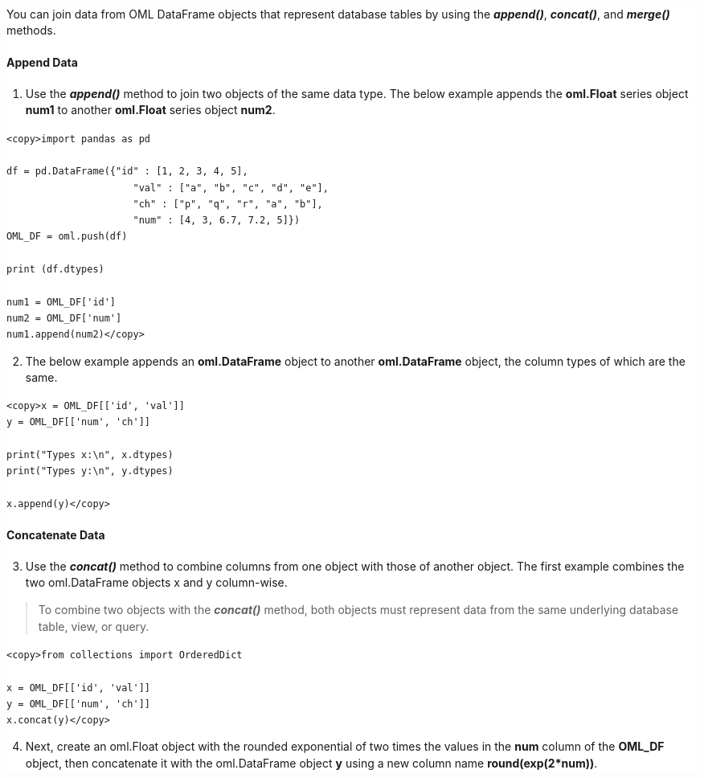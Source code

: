 You can join data from OML DataFrame objects that represent database tables by using the ***append()***, ***concat()***, and ***merge()*** methods.

#### Append Data

1. Use the ***append()*** method to join two objects of the same data type. The below example appends the **oml.Float** series object **num1** to another **oml.Float** series object **num2**.

````
<copy>import pandas as pd

df = pd.DataFrame({"id" : [1, 2, 3, 4, 5],
                      "val" : ["a", "b", "c", "d", "e"],
                      "ch" : ["p", "q", "r", "a", "b"],
                      "num" : [4, 3, 6.7, 7.2, 5]})
OML_DF = oml.push(df)

print (df.dtypes)

num1 = OML_DF['id']
num2 = OML_DF['num']
num1.append(num2)</copy>
````

2. The below example appends an **oml.DataFrame** object to another **oml.DataFrame** object, the column types of which are the same.

````
<copy>x = OML_DF[['id', 'val']]
y = OML_DF[['num', 'ch']]

print("Types x:\n", x.dtypes)
print("Types y:\n", y.dtypes)

x.append(y)</copy>
````

#### Concatenate Data

3. Use the ***concat()*** method to combine columns from one object with those of another object. The first example combines the two oml.DataFrame objects x and y column-wise.

> To combine two objects with the ***concat()*** method, both objects must represent data from the same underlying database table, view, or query.

````
<copy>from collections import OrderedDict

x = OML_DF[['id', 'val']]
y = OML_DF[['num', 'ch']]
x.concat(y)</copy>
````

4. Next, create an oml.Float object with the rounded exponential of two times the values in the **num** column of the **OML\_DF** object, then concatenate it with the oml.DataFrame object **y** using a new column name **round(exp(2\*num))**.
